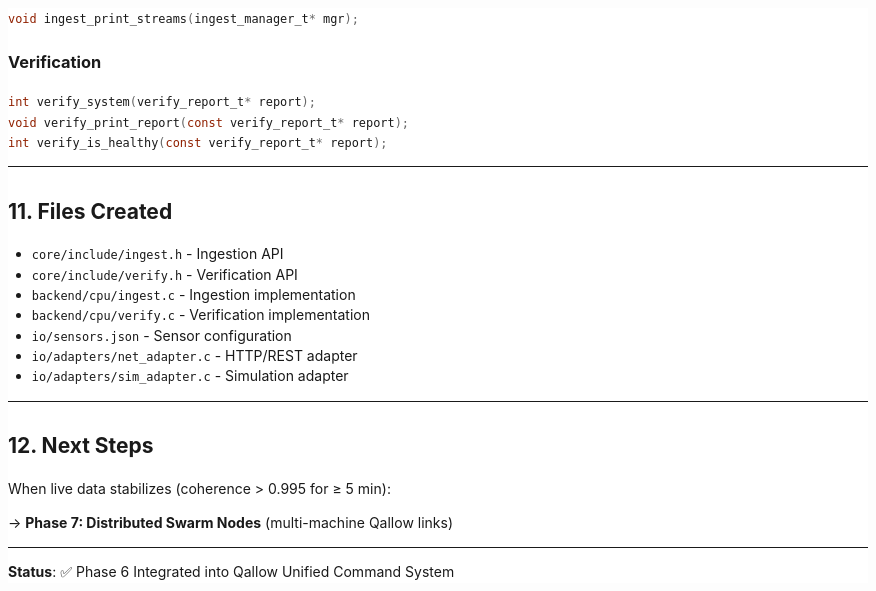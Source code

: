 ```c
void ingest_print_streams(ingest_manager_t* mgr);
```

### Verification

```c
int verify_system(verify_report_t* report);
void verify_print_report(const verify_report_t* report);
int verify_is_healthy(const verify_report_t* report);
```

---

## 11. Files Created

- `core/include/ingest.h` - Ingestion API
- `core/include/verify.h` - Verification API
- `backend/cpu/ingest.c` - Ingestion implementation
- `backend/cpu/verify.c` - Verification implementation
- `io/sensors.json` - Sensor configuration
- `io/adapters/net_adapter.c` - HTTP/REST adapter
- `io/adapters/sim_adapter.c` - Simulation adapter

---

## 12. Next Steps

When live data stabilizes (coherence > 0.995 for ≥ 5 min):

→ **Phase 7: Distributed Swarm Nodes** (multi-machine Qallow links)

---

**Status**: ✅ Phase 6 Integrated into Qallow Unified Command System

